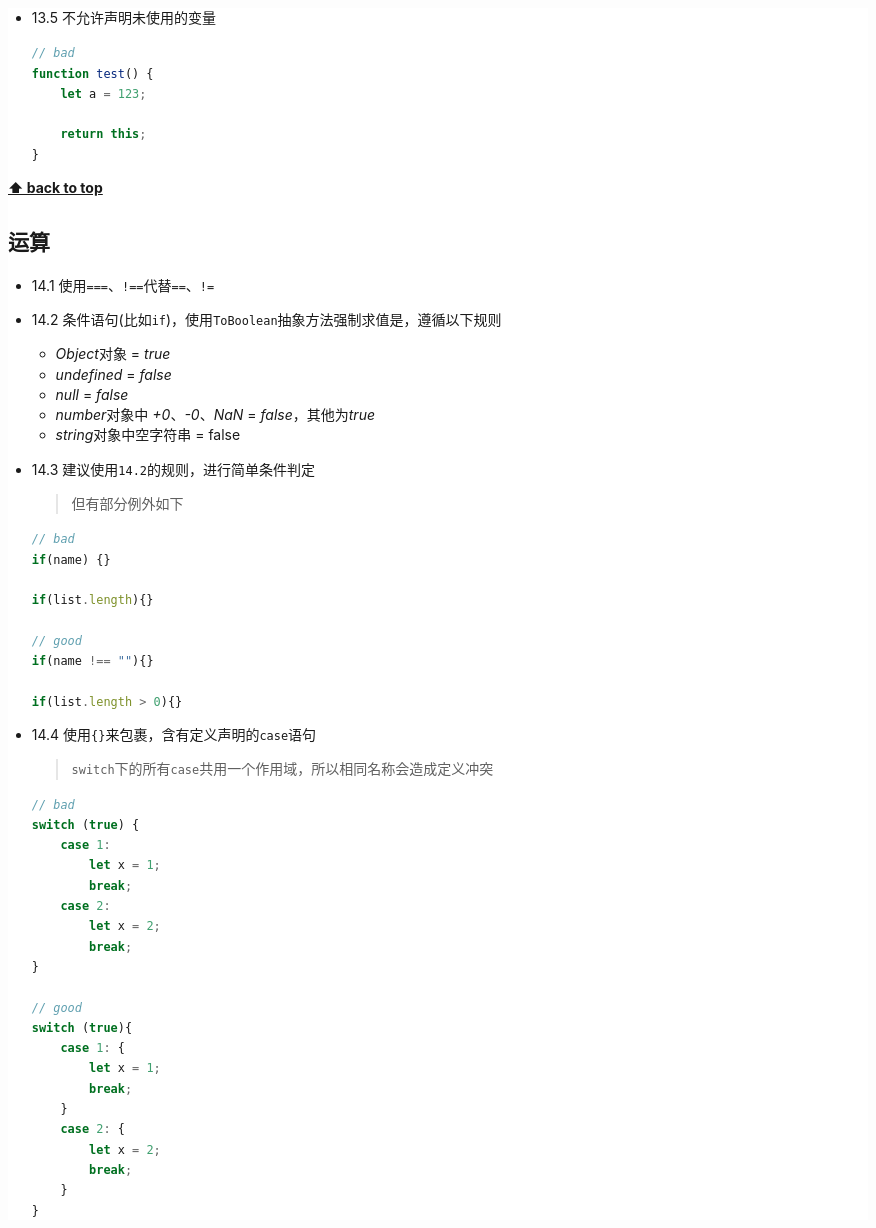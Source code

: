 - 13.5 不允许声明未使用的变量

	```javascript
	// bad
	function test() {
		let a = 123;
		
		return this;
	}
	```
	
**[⬆ back to top](#内容列表)**

## 运算

- 14.1 使用`===`、`!==`代替`==`、`!=`

- 14.2 条件语句(比如`if`)，使用`ToBoolean`抽象方法强制求值是，遵循以下规则

	- *Object*对象 = *true*
	- *undefined* = *false*
	- *null* = *false*
	- *number*对象中 *+0*、*-0*、*NaN* = *false*，其他为*true*
	- *string*对象中空字符串 = false

- 14.3 建议使用`14.2`的规则，进行简单条件判定

	> 但有部分例外如下

	```javascript
	// bad
	if(name) {}
	
	if(list.length){}
	
	// good
	if(name !== ""){}
	
	if(list.length > 0){}
	```
	
- 14.4 使用`{}`来包裹，含有定义声明的`case`语句

	> `switch`下的所有`case`共用一个作用域，所以相同名称会造成定义冲突
	
	```javascript
	// bad
	switch (true) {
		case 1:
			let x = 1;
			break;
		case 2:
			let x = 2;
			break;
	}
	
	// good
	switch (true){
		case 1: {
			let x = 1;
			break;
		}
		case 2: {
			let x = 2;
			break;
		}
	}
	```
	